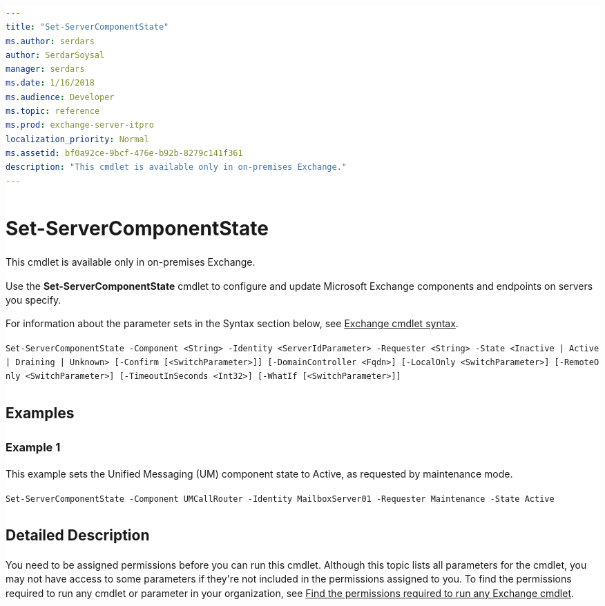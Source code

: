 ```yaml
---
title: "Set-ServerComponentState"
ms.author: serdars
author: SerdarSoysal
manager: serdars
ms.date: 1/16/2018
ms.audience: Developer
ms.topic: reference
ms.prod: exchange-server-itpro
localization_priority: Normal
ms.assetid: bf0a92ce-9bcf-476e-b92b-8279c141f361
description: "This cmdlet is available only in on-premises Exchange."
---
```


# Set-ServerComponentState

This cmdlet is available only in on-premises Exchange. 
  
Use the **Set-ServerComponentState** cmdlet to configure and update Microsoft Exchange components and endpoints on servers you specify.
  
For information about the parameter sets in the Syntax section below, see [Exchange cmdlet syntax](https://technet.microsoft.com/library/bb123552.aspx). 
  
```
Set-ServerComponentState -Component <String> -Identity <ServerIdParameter> -Requester <String> -State <Inactive | Active | Draining | Unknown> [-Confirm [<SwitchParameter>]] [-DomainController <Fqdn>] [-LocalOnly <SwitchParameter>] [-RemoteOnly <SwitchParameter>] [-TimeoutInSeconds <Int32>] [-WhatIf [<SwitchParameter>]]

```

## Examples
<a name="Examples"> </a>

### Example 1

This example sets the Unified Messaging (UM) component state to Active, as requested by maintenance mode.
  
```
Set-ServerComponentState -Component UMCallRouter -Identity MailboxServer01 -Requester Maintenance -State Active
```

## Detailed Description
<a name="DetailedDescription"> </a>

You need to be assigned permissions before you can run this cmdlet. Although this topic lists all parameters for the cmdlet, you may not have access to some parameters if they're not included in the permissions assigned to you. To find the permissions required to run any cmdlet or parameter in your organization, see [Find the permissions required to run any Exchange cmdlet](https://technet.microsoft.com/library/mt432940.aspx).
  